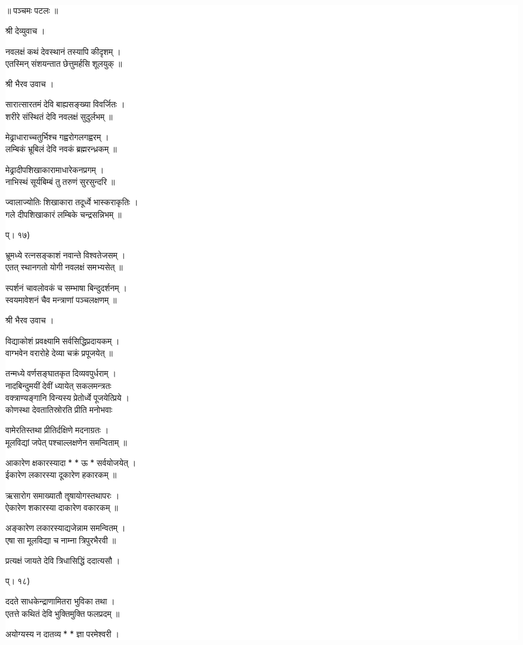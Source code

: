 ॥ पञ्चमः पटलः ॥  
  
  
  
  
श्री देव्युवाच ।  
  
नवलक्षं कथं देवस्थानं तस्यापि कीदृशम् ।  
एतस्मिन् संशयन्तात छेत्तुमर्हसि शूलयुक् ॥  
  
श्री भैरव उवाच ।  
  
सारात्सारतमं देवि बाह्यसङ्ख्या विवर्जितः ।  
शरीरे संस्थितं देवि नवलक्षं सुदुर्लभम् ॥  
  
मेढ्राधाराच्चतुर्भिश्च गह्वरोगलगह्वरम् ।  
लम्बिकं भ्रूबिलं देवि नवकं ब्रह्मरन्ध्रकम् ॥  
  
मेढ्रादीपशिखाकारामाधारेकनप्रगम् ।  
नाभिस्थं सूर्यबिम्बं तु तरुणं सुरसुन्दरि ॥  
  
ज्वालाज्योतिः शिखाकारा तदूर्ध्वे भास्कराकृतिः ।  
गले दीपशिखाकारं लम्बिके चन्द्रसन्निभम् ॥  
  
प्। १७)  
  
भ्रूमध्ये रत्नसङ्काशं नवान्ते विश्वतेजसम् ।  
एतत् स्थानगतो योगी नवलक्षं समभ्यसेत् ॥  
  
स्पर्शनं चावलोवकं च सम्भाषा बिन्दुदर्शनम् ।  
स्वयमावेशनं चैव मन्त्राणां पञ्चलक्षणम् ॥  
  
श्री भैरव उवाच ।  
  
विद्याकोशं प्रवक्ष्यामि सर्वसिद्धिप्रदायकम् ।  
वाग्भवेन वरारोहे देव्या चक्रं प्रपूजयेत् ॥  
  
तन्मध्ये वर्णसङ्घातकृत दिव्यवपुर्धराम् ।  
नादबिन्दुमयीं देवीं ध्यायेत् सकलमन्त्रतः   
वक्त्राण्यङ्गानि विन्यस्य प्रेतोर्ध्वे पूजयेत्प्रिये ।  
कोणस्था देवतातिस्रोरति प्रीति मनोभवाः  
  
वामेरतिस्तथा प्रीतिर्दक्षिणे मदनाग्रतः ।   
मूलविद्यां जपेत् पश्चाल्लक्षणेन समन्विताम् ॥  
  
आकारेण क्षकारस्यादा * * ऊ * सर्वयोजयेत् ।  
ईकारेण लकारस्या दूकारेण हकारकम् ॥  
  
ऋसारोग समाख्यातौ ॡषायोगस्तथापरः ।  
ऐकारेण शकारस्या दाकारेण वकारकम् ॥  
  
अङ्कारेण लकारस्याद्यजेन्नाम समन्वितम् ।  
एषा सा मूलविद्या च नाम्ना त्रिपुरभैरवी ॥  
  
प्रत्यक्षं जायते देवि त्रिधासिद्धिं ददात्यसौ ।  
  
प्। १८)  
  
ददते साधकेन्द्राणामितरा भुविका तथा ।  
एतत्ते कथितं देवि भुक्तिमुक्ति फलप्रदम् ॥  
  
अयोग्यस्य न दातव्य * * ज्ञा परमेश्वरी ।  
  